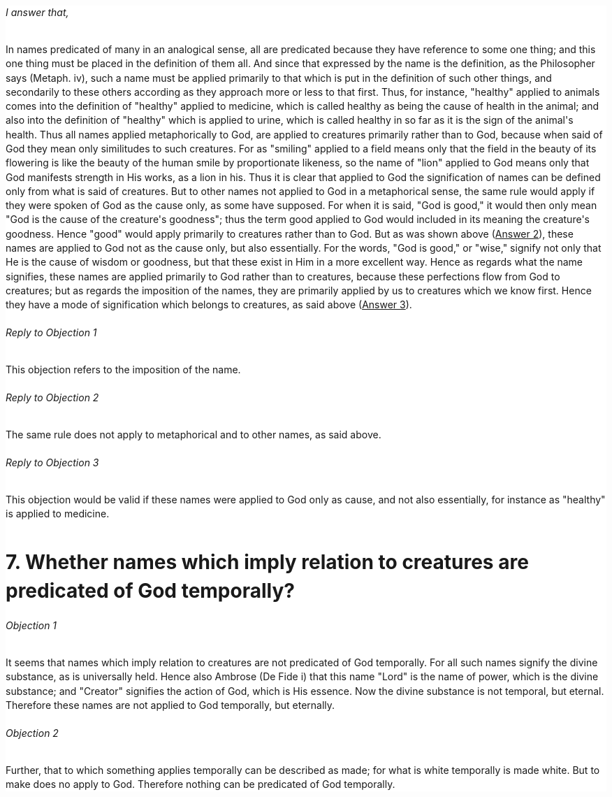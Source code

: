 ###### I answer that,
In names predicated of many in an analogical sense, all are predicated because they have reference to some one thing; and this one thing must be placed in the definition of them all. And since that expressed by the name is the definition, as the Philosopher says (Metaph. iv), such a name must be applied primarily to that which is put in the definition of such other things, and secondarily to these others according as they approach more or less to that first. Thus, for instance, "healthy" applied to animals comes into the definition of "healthy" applied to medicine, which is called healthy as being the cause of health in the animal; and also into the definition of "healthy" which is applied to urine, which is called healthy in so far as it is the sign of the animal's health. Thus all names applied metaphorically to God, are applied to creatures primarily rather than to God, because when said of God they mean only similitudes to such creatures. For as "smiling" applied to a field means only that the field in the beauty of its flowering is like the beauty of the human smile by proportionate likeness, so the name of "lion" applied to God means only that God manifests strength in His works, as a lion in his. Thus it is clear that applied to God the signification of names can be defined only from what is said of creatures. But to other names not applied to God in a metaphorical sense, the same rule would apply if they were spoken of God as the cause only, as some have supposed. For when it is said, "God is good," it would then only mean "God is the cause of the creature's goodness"; thus the term good applied to God would included in its meaning the creature's goodness. Hence "good" would apply primarily to creatures rather than to God. But as was shown above ([Answer 2](#2.%20Whether%20any%20name%20can%20be%20applied%20to%20God%20substantially?%20)), these names are applied to God not as the cause only, but also essentially. For the words, "God is good," or "wise," signify not only that He is the cause of wisdom or goodness, but that these exist in Him in a more excellent way. Hence as regards what the name signifies, these names are applied primarily to God rather than to creatures, because these perfections flow from God to creatures; but as regards the imposition of the names, they are primarily applied by us to creatures which we know first. Hence they have a mode of signification which belongs to creatures, as said above ([Answer 3](#3.%20Whether%20any%20name%20can%20be%20applied%20to%20God%20in%20its%20literal%20sense?%20)).  

###### Reply to Objection 1
This objection refers to the imposition of the name.

###### Reply to Objection 2
The same rule does not apply to metaphorical and to other names, as said above.  

###### Reply to Objection 3
This objection would be valid if these names were applied to God only as cause, and not also essentially, for instance as "healthy" is applied to medicine.  




# 7. Whether names which imply relation to creatures are predicated of God temporally? 

###### Objection 1
It seems that names which imply relation to creatures are not predicated of God temporally. For all such names signify the divine substance, as is universally held. Hence also Ambrose (De Fide i) that this name "Lord" is the name of power, which is the divine substance; and "Creator" signifies the action of God, which is His essence. Now the divine substance is not temporal, but eternal. Therefore these names are not applied to God temporally, but eternally.  

###### Objection 2
Further, that to which something applies temporally can be described as made; for what is white temporally is made white. But to make does no apply to God. Therefore nothing can be predicated of God temporally.
